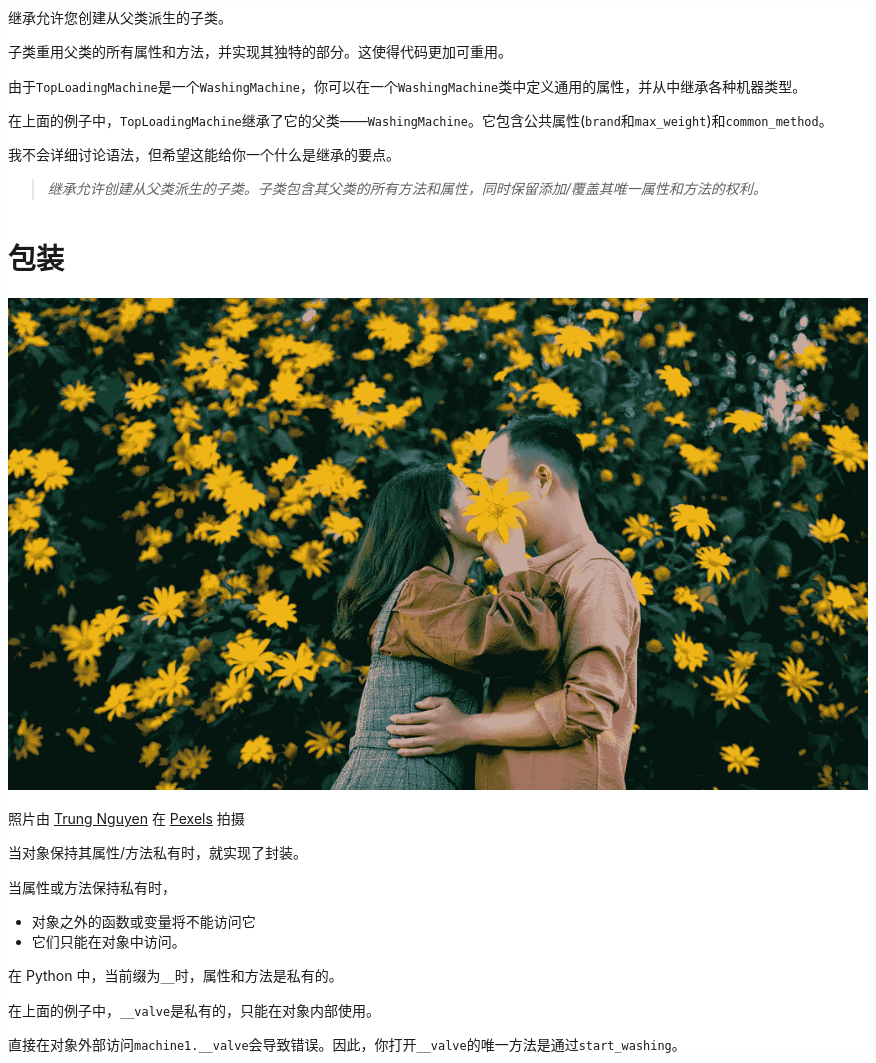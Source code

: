 继承允许您创建从父类派生的子类。

子类重用父类的所有属性和方法，并实现其独特的部分。这使得代码更加可重用。

由于`TopLoadingMachine`是一个`WashingMachine`，你可以在一个`WashingMachine`类中定义通用的属性，并从中继承各种机器类型。

在上面的例子中，`TopLoadingMachine`继承了它的父类——`WashingMachine`。它包含公共属性(`brand`和`max_weight`)和`common_method`。

我不会详细讨论语法，但希望这能给你一个什么是继承的要点。

> *继承允许创建从父类派生的子类。子类包含其父类的所有方法和属性，同时保留添加/覆盖其唯一属性和方法的权利。*

# 包装

![](img/b1649099fa317b056fe3c08142f0ef77.png)

照片由 [Trung Nguyen](https://www.pexels.com/@ku3weddinghouse) 在 [Pexels](https://www.pexels.com/photo/anonymous-loving-couple-hugging-near-blooming-shrub-6167486/) 拍摄

当对象保持其属性/方法私有时，就实现了封装。

当属性或方法保持私有时，

*   对象之外的函数或变量将不能访问它
*   它们只能在对象中访问。

在 Python 中，当前缀为`__`时，属性和方法是私有的。

在上面的例子中，`__valve`是私有的，只能在对象内部使用。

直接在对象外部访问`machine1.__valve`会导致错误。因此，你打开`__valve`的唯一方法是通过`start_washing`。
